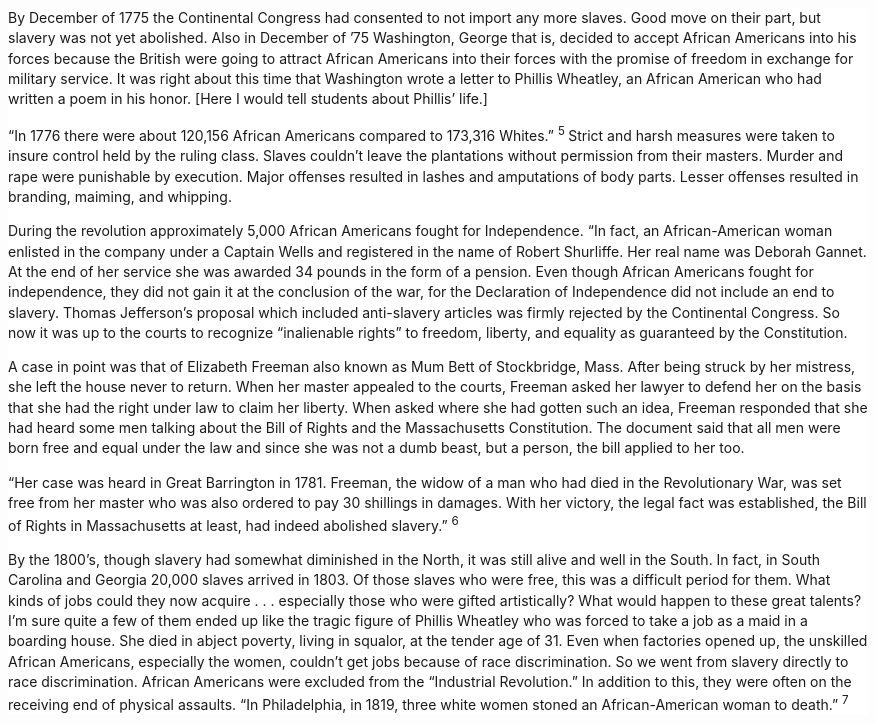   By December of 1775 the Continental Congress had consented to not import any more slaves. Good move on their part, but slavery was not yet abolished. Also in December of ’75 Washington, George that is, decided to accept African Americans into his forces because the British were going to attract African Americans into their forces with the promise of freedom in exchange for military service. It was right about this time that Washington wrote a letter to Phillis Wheatley, an African American who had written a poem in his honor. [Here I would tell students about Phillis’ life.]
 </p>
 <p>
  “In 1776 there were about 120,156 African Americans compared to 173,316 Whites.”
  <sup>
   5
  </sup>
  Strict and harsh measures were taken to insure control held by the ruling class. Slaves couldn’t leave the plantations without permission from their masters. Murder and rape were punishable by execution. Major offenses resulted in lashes and amputations of body parts. Lesser offenses resulted in branding, maiming, and whipping.
 </p>
 <p>
  During the revolution approximately 5,000 African Americans fought for Independence. “In fact, an African-American woman enlisted in the company under a Captain Wells and registered in the name of Robert Shurliffe. Her real name was Deborah Gannet. At the end of her service she was awarded 34 pounds in the form of a pension. Even though African Americans fought for independence, they did not gain it at the conclusion of the war, for the Declaration of Independence did not include an end to slavery. Thomas Jefferson’s proposal which included anti-slavery articles was firmly rejected by the Continental Congress. So now it was up to the courts to recognize “inalienable rights” to freedom, liberty, and equality as guaranteed by the Constitution.
 </p>
 <p>
  A case in point was that of Elizabeth Freeman also known as Mum Bett of Stockbridge, Mass. After being struck by her mistress, she left the house never to return. When her master appealed to the courts, Freeman asked her lawyer to defend her on the basis that she had the right under law to claim her liberty. When asked where she had gotten such an idea, Freeman responded that she had heard some men talking about the Bill of Rights and the Massachusetts Constitution. The document said that all men were born free and equal under the law and since she was not a dumb beast, but a person, the bill applied to her too.
 </p>
 <p>
  “Her case was heard in Great Barrington in 1781. Freeman, the widow of a man who had died in the Revolutionary War, was set free from her master who was also ordered to pay 30 shillings in damages. With her victory, the legal fact was established, the Bill of Rights in Massachusetts at least, had indeed abolished slavery.”
  <sup>
   6
  </sup>
 </p>
 <p>
  By the 1800’s, though slavery had somewhat diminished in the North, it was still alive and well in the South. In fact, in South Carolina and Georgia 20,000 slaves arrived in 1803. Of those slaves who were free, this was a difficult period for them. What kinds of jobs could they now acquire . . . especially those who were gifted artistically? What would happen to these great talents? I’m sure quite a few of them ended up like the tragic figure of Phillis Wheatley who was forced to take a job as a maid in a boarding house. She died in abject poverty, living in squalor, at the tender age of 31. Even when factories opened up, the unskilled African Americans, especially the women, couldn’t get jobs because of race discrimination. So we went from slavery directly to race discrimination. African Americans were excluded from the “Industrial Revolution.” In addition to this, they were often on the receiving end of physical assaults. “In Philadelphia, in 1819, three white women stoned an African-American woman to death.”
  <sup>
   7
  </sup>
 </p>
 <p>